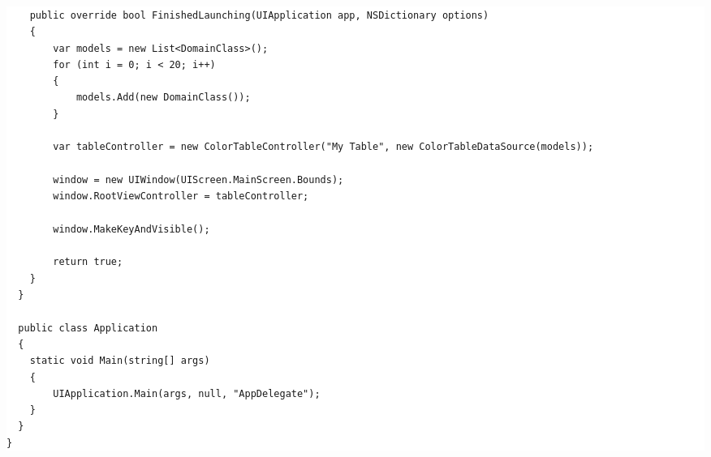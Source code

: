         public override bool FinishedLaunching(UIApplication app, NSDictionary options)
        {
            var models = new List<DomainClass>();
            for (int i = 0; i < 20; i++)
            {
                models.Add(new DomainClass());
            }

            var tableController = new ColorTableController("My Table", new ColorTableDataSource(models));

            window = new UIWindow(UIScreen.MainScreen.Bounds);
            window.RootViewController = tableController;

            window.MakeKeyAndVisible();

            return true;
        }
      }

      public class Application
      {
        static void Main(string[] args)
        {
            UIApplication.Main(args, null, "AppDelegate");
        }
      }
    }



  [1]: http://i.stack.imgur.com/Xyqqk.png

